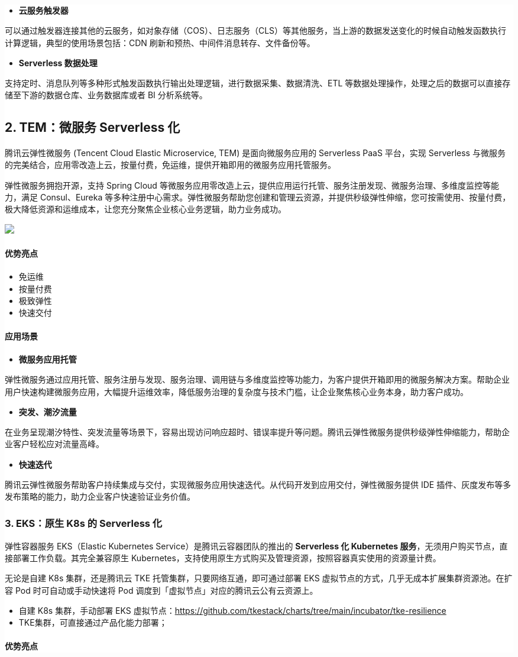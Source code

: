 - **云服务触发器**

可以通过触发器连接其他的云服务，如对象存储（COS）、日志服务（CLS）等其他服务，当上游的数据发送变化的时候自动触发函数执行计算逻辑，典型的使用场景包括：CDN 刷新和预热、中间件消息转存、文件备份等。

- **Serverless 数据处理**

支持定时、消息队列等多种形式触发函数执行输出处理逻辑，进行数据采集、数据清洗、ETL 等数据处理操作，处理之后的数据可以直接存储至下游的数据仓库、业务数据库或者 BI 分析系统等。



## 2. TEM：微服务 Serverless 化

腾讯云弹性微服务 (Tencent Cloud Elastic Microservice, TEM) 是面向微服务应用的 Serverless PaaS 平台，实现 Serverless 与微服务的完美结合，应用零改造上云，按量付费，免运维，提供开箱即用的微服务应用托管服务。

弹性微服务拥抱开源，支持 Spring Cloud 等微服务应用零改造上云，提供应用运行托管、服务注册发现、微服务治理、多维度监控等能力，满足 Consul、Eureka 等多种注册中心需求。弹性微服务帮助您创建和管理云资源，并提供秒级弹性伸缩，您可按需使用、按量付费，极大降低资源和运维成本，让您充分聚焦企业核心业务逻辑，助力业务成功。

<img src="https://main.qcloudimg.com/raw/0ca1eaf7dd7bd0495820756dee2416a7.jpg" width="700"/>

#### 优势亮点

- 免运维
- 按量付费
- 极致弹性
- 快速交付



#### 应用场景

- **微服务应用托管**

弹性微服务通过应用托管、服务注册与发现、服务治理、调用链与多维度监控等功能力，为客户提供开箱即用的微服务解决方案。帮助企业用户快速构建微服务应用，大幅提升运维效率，降低服务治理的复杂度与技术门槛，让企业聚焦核心业务本身，助力客户成功。

- **突发、潮汐流量**

在业务呈现潮汐特性、突发流量等场景下，容易出现访问响应超时、错误率提升等问题。腾讯云弹性微服务提供秒级弹性伸缩能力，帮助企业客户轻松应对流量高峰。

- **快速迭代**

腾讯云弹性微服务帮助客户持续集成与交付，实现微服务应用快速迭代。从代码开发到应用交付，弹性微服务提供 IDE 插件、灰度发布等多发布策略的能力，助力企业客户快速验证业务价值。



### 3. EKS：原生 K8s 的 Serverless 化

弹性容器服务 EKS（Elastic Kubernetes Service）是腾讯云容器团队的推出的 **Serverless 化 Kubernetes 服务**，无须用户购买节点，直接部署工作负载。其完全兼容原生 Kubernetes，支持使用原生方式购买及管理资源，按照容器真实使用的资源量计费。

无论是自建 K8s 集群，还是腾讯云 TKE 托管集群，只要网络互通，即可通过部署 EKS 虚拟节点的方式，几乎无成本扩展集群资源池。在扩容 Pod 时可自动或手动快速将 Pod 调度到「虚拟节点」对应的腾讯云公有云资源上。

- 自建 K8s 集群，手动部署 EKS 虚拟节点：https://github.com/tkestack/charts/tree/main/incubator/tke-resilience
- TKE集群，可直接通过产品化能力部署；



#### 优势亮点
